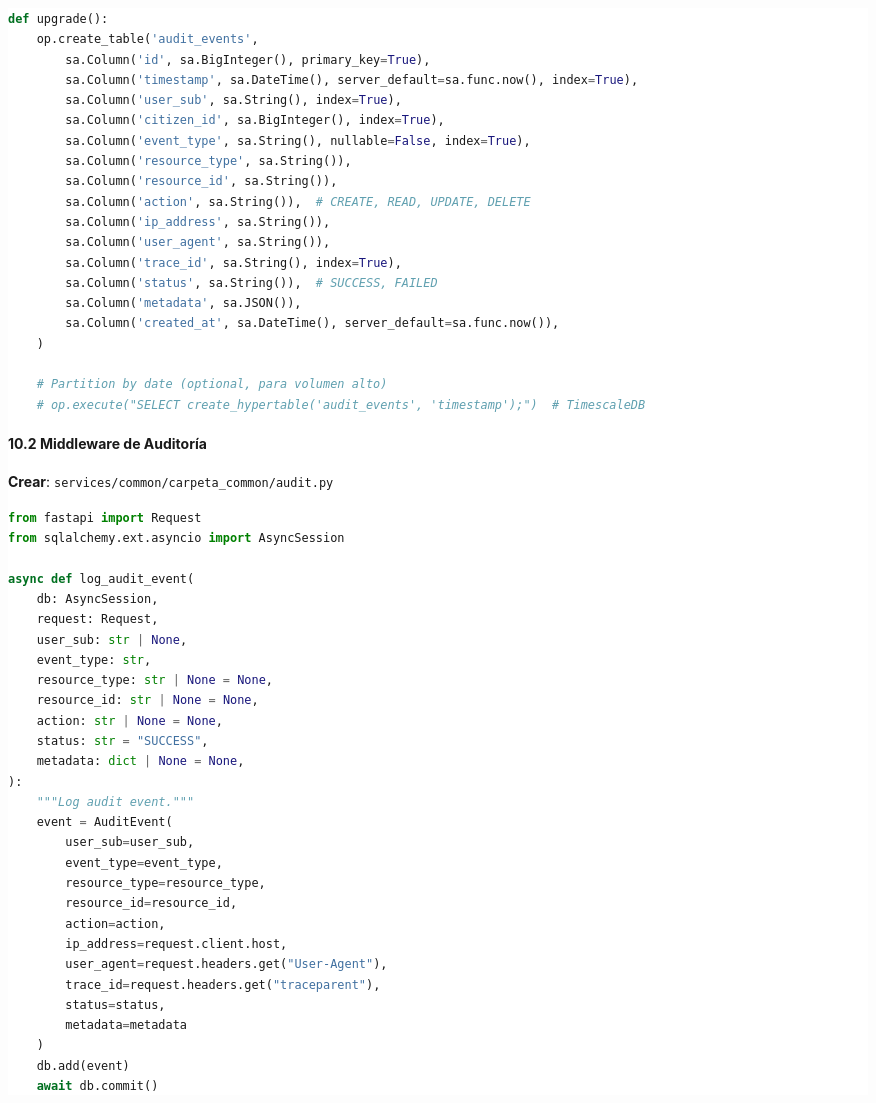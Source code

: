 ```python
def upgrade():
    op.create_table('audit_events',
        sa.Column('id', sa.BigInteger(), primary_key=True),
        sa.Column('timestamp', sa.DateTime(), server_default=sa.func.now(), index=True),
        sa.Column('user_sub', sa.String(), index=True),
        sa.Column('citizen_id', sa.BigInteger(), index=True),
        sa.Column('event_type', sa.String(), nullable=False, index=True),
        sa.Column('resource_type', sa.String()),
        sa.Column('resource_id', sa.String()),
        sa.Column('action', sa.String()),  # CREATE, READ, UPDATE, DELETE
        sa.Column('ip_address', sa.String()),
        sa.Column('user_agent', sa.String()),
        sa.Column('trace_id', sa.String(), index=True),
        sa.Column('status', sa.String()),  # SUCCESS, FAILED
        sa.Column('metadata', sa.JSON()),
        sa.Column('created_at', sa.DateTime(), server_default=sa.func.now()),
    )
    
    # Partition by date (optional, para volumen alto)
    # op.execute("SELECT create_hypertable('audit_events', 'timestamp');")  # TimescaleDB
```

#### 10.2 Middleware de Auditoría

**Crear**: `services/common/carpeta_common/audit.py`

```python
from fastapi import Request
from sqlalchemy.ext.asyncio import AsyncSession

async def log_audit_event(
    db: AsyncSession,
    request: Request,
    user_sub: str | None,
    event_type: str,
    resource_type: str | None = None,
    resource_id: str | None = None,
    action: str | None = None,
    status: str = "SUCCESS",
    metadata: dict | None = None,
):
    """Log audit event."""
    event = AuditEvent(
        user_sub=user_sub,
        event_type=event_type,
        resource_type=resource_type,
        resource_id=resource_id,
        action=action,
        ip_address=request.client.host,
        user_agent=request.headers.get("User-Agent"),
        trace_id=request.headers.get("traceparent"),
        status=status,
        metadata=metadata
    )
    db.add(event)
    await db.commit()
```
